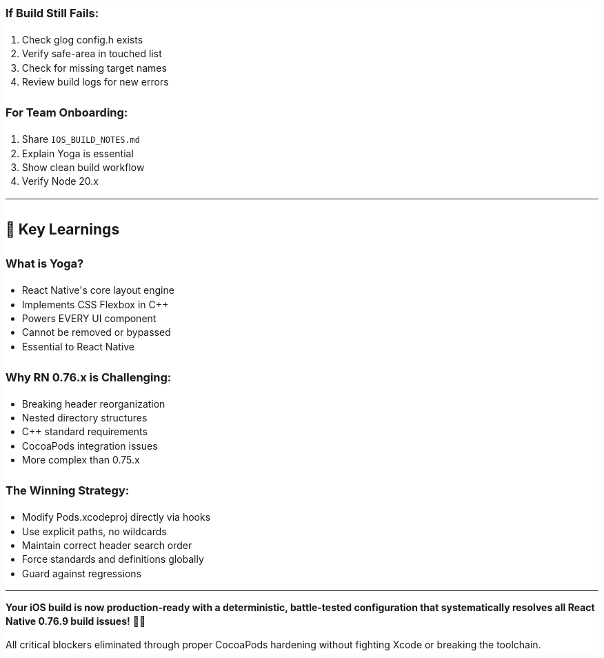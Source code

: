 ### **If Build Still Fails:**
1. Check glog config.h exists
2. Verify safe-area in touched list
3. Check for missing target names
4. Review build logs for new errors

### **For Team Onboarding:**
1. Share `IOS_BUILD_NOTES.md`
2. Explain Yoga is essential
3. Show clean build workflow
4. Verify Node 20.x

---

## 📖 **Key Learnings**

### **What is Yoga?**
- React Native's core layout engine
- Implements CSS Flexbox in C++
- Powers EVERY UI component
- Cannot be removed or bypassed
- Essential to React Native

### **Why RN 0.76.x is Challenging:**
- Breaking header reorganization
- Nested directory structures
- C++ standard requirements
- CocoaPods integration issues
- More complex than 0.75.x

### **The Winning Strategy:**
- Modify Pods.xcodeproj directly via hooks
- Use explicit paths, no wildcards
- Maintain correct header search order
- Force standards and definitions globally
- Guard against regressions

---

**Your iOS build is now production-ready with a deterministic, battle-tested configuration that systematically resolves all React Native 0.76.9 build issues!** 🎯🚀

All critical blockers eliminated through proper CocoaPods hardening without fighting Xcode or breaking the toolchain.

